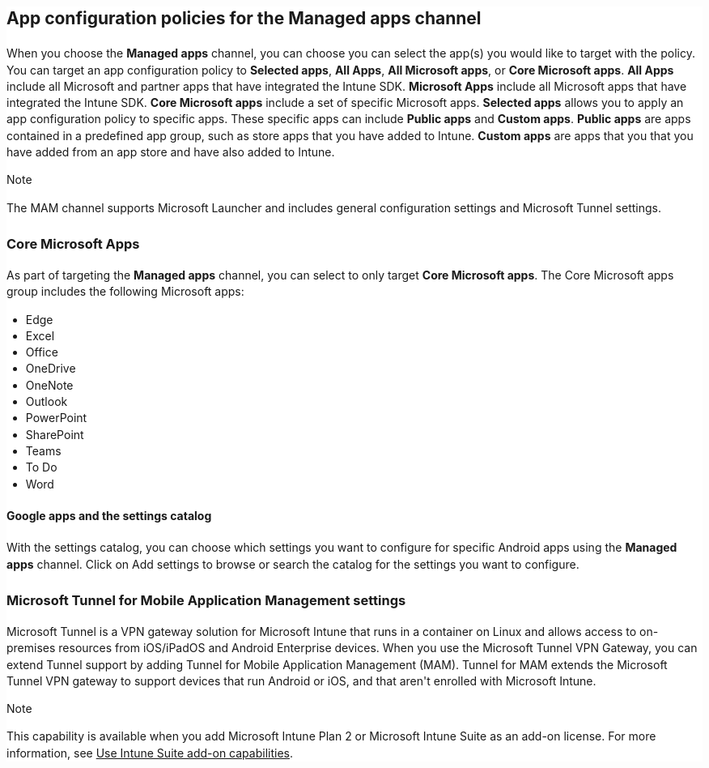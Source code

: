 ## App configuration policies for the Managed apps channel

When you choose the **Managed apps** channel, you can choose you can select the app(s) you would like to target with the policy. You can target an app configuration policy to **Selected apps**, **All Apps**, **All Microsoft apps**, or **Core Microsoft apps**. **All Apps** include all Microsoft and partner apps that have integrated the Intune SDK. **Microsoft Apps** include all Microsoft apps that have integrated the Intune SDK. **Core Microsoft apps** include a set of specific Microsoft apps. **Selected apps** allows you to apply an app configuration policy to specific apps. These specific apps can include **Public apps** and **Custom apps**. **Public apps** are apps contained in a predefined app group, such as store apps that you have added to Intune. **Custom apps** are apps that you that you have added from an app store and have also added to Intune.

> [!NOTE]
> The MAM channel supports Microsoft Launcher and includes general configuration settings and Microsoft Tunnel settings.

### Core Microsoft Apps

As part of targeting the **Managed apps** channel, you can select to only target **Core Microsoft apps**. The Core Microsoft apps group includes the following Microsoft apps:

- Edge
- Excel
- Office
- OneDrive
- OneNote
- Outlook
- PowerPoint
- SharePoint
- Teams
- To Do
- Word

#### Google apps and the settings catalog

With the settings catalog, you can choose which settings you want to configure for specific Android apps using the **Managed apps** channel. Click on Add settings to browse or search the catalog for the settings you want to configure.

### Microsoft Tunnel for Mobile Application Management settings

Microsoft Tunnel is a VPN gateway solution for Microsoft Intune that runs in a container on Linux and allows access to on-premises resources from iOS/iPadOS and Android Enterprise devices. When you use the Microsoft Tunnel VPN Gateway, you can extend Tunnel support by adding Tunnel for Mobile Application Management (MAM). Tunnel for MAM extends the Microsoft Tunnel VPN gateway to support devices that run Android or iOS, and that aren't enrolled with Microsoft Intune.

> [!NOTE]
> This capability is available when you add Microsoft Intune Plan 2 or Microsoft Intune Suite as an add-on license. For more information, see [Use Intune Suite add-on capabilities](/mem/intune/fundamentals/intune-add-ons).
